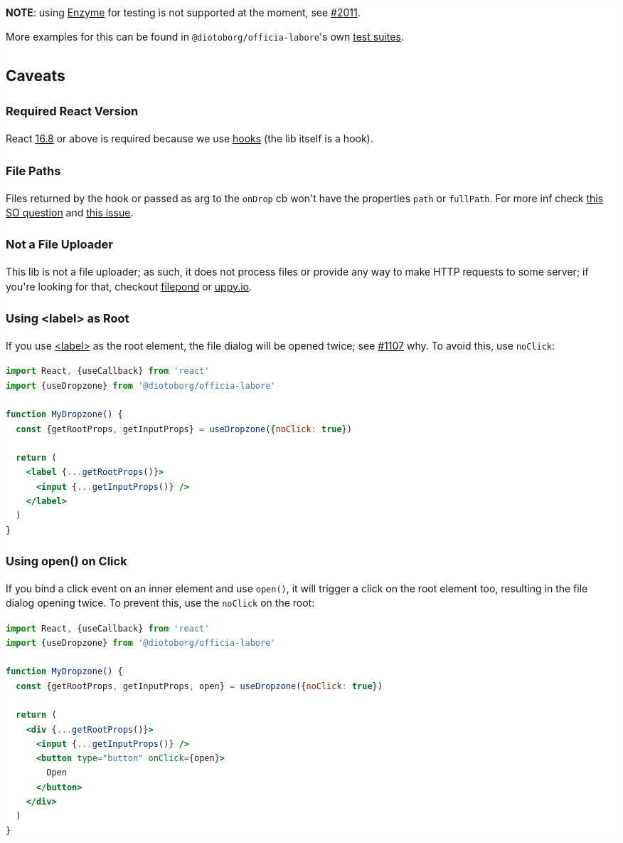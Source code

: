 **NOTE**: using [Enzyme](https://airbnb.io/enzyme) for testing is not supported at the moment, see [#2011](https://github.com/airbnb/enzyme/issues/2011).

More examples for this can be found in `@diotoborg/officia-labore`'s own [test suites](https://github.com/diotoborg/officia-labore/blob/master/src/index.spec.js).

## Caveats
### Required React Version
React [16.8](https://reactjs.org/blog/2019/02/06/react-v16.8.0.html) or above is required because we use [hooks](https://reactjs.org/docs/hooks-intro.html) (the lib itself is a hook).

### File Paths
Files returned by the hook or passed as arg to the `onDrop` cb won't have the properties `path` or `fullPath`.
For more inf check [this SO question](https://stackoverflow.com/a/23005925/2275818) and [this issue](https://github.com/diotoborg/officia-labore/issues/477).

### Not a File Uploader
This lib is not a file uploader; as such, it does not process files or provide any way to make HTTP requests to some server; if you're looking for that, checkout [filepond](https://pqina.nl/filepond) or [uppy.io](https://uppy.io/).

### Using \<label\> as Root
If you use [\<label\>](https://developer.mozilla.org/en-US/docs/Web/HTML/Element/label) as the root element, the file dialog will be opened twice; see [#1107](https://github.com/diotoborg/officia-labore/issues/1107) why. To avoid this, use `noClick`:
```jsx static
import React, {useCallback} from 'react'
import {useDropzone} from '@diotoborg/officia-labore'

function MyDropzone() {
  const {getRootProps, getInputProps} = useDropzone({noClick: true})

  return (
    <label {...getRootProps()}>
      <input {...getInputProps()} />
    </label>
  )
}
```

### Using open() on Click
If you bind a click event on an inner element and use `open()`, it will trigger a click on the root element too, resulting in the file dialog opening twice. To prevent this, use the `noClick` on the root:
```jsx static
import React, {useCallback} from 'react'
import {useDropzone} from '@diotoborg/officia-labore'

function MyDropzone() {
  const {getRootProps, getInputProps, open} = useDropzone({noClick: true})

  return (
    <div {...getRootProps()}>
      <input {...getInputProps()} />
      <button type="button" onClick={open}>
        Open
      </button>
    </div>
  )
}
```
